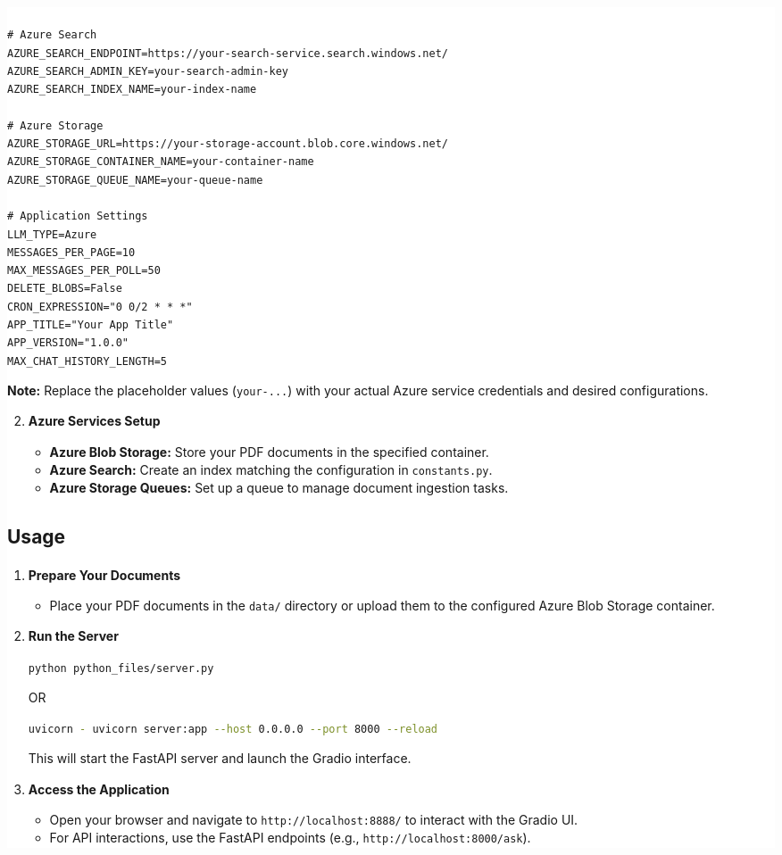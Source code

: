    ```env

   # Azure Search
   AZURE_SEARCH_ENDPOINT=https://your-search-service.search.windows.net/
   AZURE_SEARCH_ADMIN_KEY=your-search-admin-key
   AZURE_SEARCH_INDEX_NAME=your-index-name

   # Azure Storage
   AZURE_STORAGE_URL=https://your-storage-account.blob.core.windows.net/
   AZURE_STORAGE_CONTAINER_NAME=your-container-name
   AZURE_STORAGE_QUEUE_NAME=your-queue-name

   # Application Settings
   LLM_TYPE=Azure
   MESSAGES_PER_PAGE=10
   MAX_MESSAGES_PER_POLL=50
   DELETE_BLOBS=False
   CRON_EXPRESSION="0 0/2 * * *"
   APP_TITLE="Your App Title"
   APP_VERSION="1.0.0"
   MAX_CHAT_HISTORY_LENGTH=5
   ```

   **Note:** Replace the placeholder values (`your-...`) with your actual Azure service credentials and desired configurations.

2. **Azure Services Setup**

   - **Azure Blob Storage:** Store your PDF documents in the specified container.
   - **Azure Search:** Create an index matching the configuration in `constants.py`.
   - **Azure Storage Queues:** Set up a queue to manage document ingestion tasks.

## Usage

1. **Prepare Your Documents**

   - Place your PDF documents in the `data/` directory or upload them to the configured Azure Blob Storage container.

2. **Run the Server**

   ```bash
   python python_files/server.py
   ```
   OR

   ```bash
   uvicorn - uvicorn server:app --host 0.0.0.0 --port 8000 --reload
   ```

   This will start the FastAPI server and launch the Gradio interface.

3. **Access the Application**

   - Open your browser and navigate to `http://localhost:8888/` to interact with the Gradio UI.
   - For API interactions, use the FastAPI endpoints (e.g., `http://localhost:8000/ask`).
